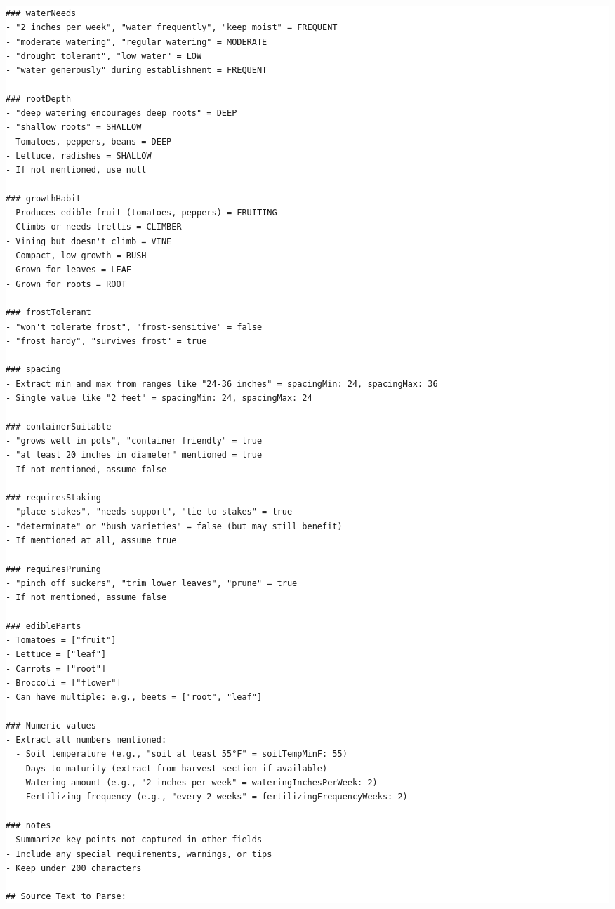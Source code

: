 ```
### waterNeeds
- "2 inches per week", "water frequently", "keep moist" = FREQUENT
- "moderate watering", "regular watering" = MODERATE
- "drought tolerant", "low water" = LOW
- "water generously" during establishment = FREQUENT

### rootDepth
- "deep watering encourages deep roots" = DEEP
- "shallow roots" = SHALLOW
- Tomatoes, peppers, beans = DEEP
- Lettuce, radishes = SHALLOW
- If not mentioned, use null

### growthHabit
- Produces edible fruit (tomatoes, peppers) = FRUITING
- Climbs or needs trellis = CLIMBER
- Vining but doesn't climb = VINE
- Compact, low growth = BUSH
- Grown for leaves = LEAF
- Grown for roots = ROOT

### frostTolerant
- "won't tolerate frost", "frost-sensitive" = false
- "frost hardy", "survives frost" = true

### spacing
- Extract min and max from ranges like "24-36 inches" = spacingMin: 24, spacingMax: 36
- Single value like "2 feet" = spacingMin: 24, spacingMax: 24

### containerSuitable
- "grows well in pots", "container friendly" = true
- "at least 20 inches in diameter" mentioned = true
- If not mentioned, assume false

### requiresStaking
- "place stakes", "needs support", "tie to stakes" = true
- "determinate" or "bush varieties" = false (but may still benefit)
- If mentioned at all, assume true

### requiresPruning
- "pinch off suckers", "trim lower leaves", "prune" = true
- If not mentioned, assume false

### edibleParts
- Tomatoes = ["fruit"]
- Lettuce = ["leaf"]
- Carrots = ["root"]
- Broccoli = ["flower"]
- Can have multiple: e.g., beets = ["root", "leaf"]

### Numeric values
- Extract all numbers mentioned:
  - Soil temperature (e.g., "soil at least 55°F" = soilTempMinF: 55)
  - Days to maturity (extract from harvest section if available)
  - Watering amount (e.g., "2 inches per week" = wateringInchesPerWeek: 2)
  - Fertilizing frequency (e.g., "every 2 weeks" = fertilizingFrequencyWeeks: 2)

### notes
- Summarize key points not captured in other fields
- Include any special requirements, warnings, or tips
- Keep under 200 characters

## Source Text to Parse:
```